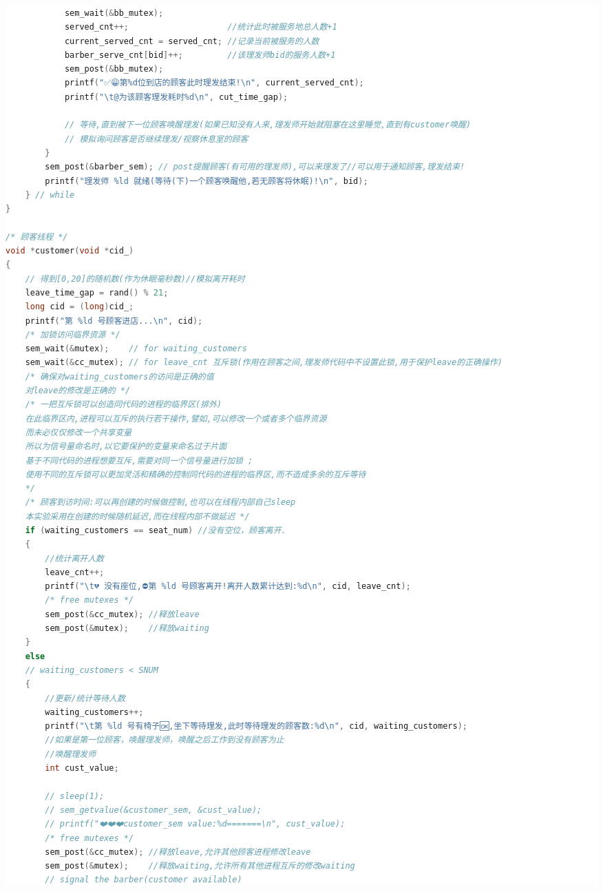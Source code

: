 ```c
            sem_wait(&bb_mutex);
            served_cnt++;                    //统计此时被服务地总人数+1
            current_served_cnt = served_cnt; //记录当前被服务的人数
            barber_serve_cnt[bid]++;         //该理发师bid的服务人数+1
            sem_post(&bb_mutex);
            printf("✅😁第%d位到店的顾客此时理发结束!\n", current_served_cnt);
            printf("\t@为该顾客理发耗时%d\n", cut_time_gap);

            // 等待,直到被下一位顾客唤醒理发(如果已知没有人来,理发师开始就阻塞在这里睡觉,直到有customer唤醒)
            // 模拟询问顾客是否继续理发/视察休息室的顾客
        }
        sem_post(&barber_sem); // post提醒顾客(有可用的理发师),可以来理发了//可以用于通知顾客,理发结束!
        printf("理发师 %ld 就绪(等待(下)一个顾客唤醒他,若无顾客将休眠)!\n", bid);
    } // while
}

/* 顾客线程 */
void *customer(void *cid_)
{
    // 得到[0,20]的随机数(作为休眠毫秒数)//模拟离开耗时
    leave_time_gap = rand() % 21;
    long cid = (long)cid_;
    printf("第 %ld 号顾客进店...\n", cid);
    /* 加锁访问临界资源 */
    sem_wait(&mutex);    // for waiting_customers
    sem_wait(&cc_mutex); // for leave_cnt 互斥锁(作用在顾客之间,理发师代码中不设置此锁,用于保护leave的正确操作)
    /* 确保对waiting_customers的访问是正确的值
    对leave的修改是正确的 */
    /* 一把互斥锁可以创造同代码的进程的临界区(排外)
    在此临界区内,进程可以互斥的执行若干操作,譬如,可以修改一个或者多个临界资源
    而未必仅仅修改一个共享变量
    所以为信号量命名时,以它要保护的变量来命名过于片面
    基于不同代码的进程想要互斥,需要对同一个信号量进行加锁 ;
    使用不同的互斥锁可以更加灵活和精确的控制同代码的进程的临界区,而不造成多余的互斥等待
    */
    /* 顾客到访时间:可以再创建的时候做控制,也可以在线程内部自己sleep
    本实验采用在创建的时候随机延迟,而在线程内部不做延迟 */
    if (waiting_customers == seat_num) //没有空位，顾客离开.
    {
        //统计离开人数
        leave_cnt++;
        printf("\t💔 没有座位,⛔第 %ld 号顾客离开!离开人数累计达到:%d\n", cid, leave_cnt);
        /* free mutexes */
        sem_post(&cc_mutex); //释放leave
        sem_post(&mutex);    //释放waiting
    }
    else
    // waiting_customers < SNUM
    {
        //更新/统计等待人数
        waiting_customers++;
        printf("\t第 %ld 号有椅子🆗,坐下等待理发,此时等待理发的顾客数:%d\n", cid, waiting_customers);
        //如果是第一位顾客，唤醒理发师，唤醒之后工作到没有顾客为止
        //唤醒理发师
        int cust_value;

        // sleep(1);
        // sem_getvalue(&customer_sem, &cust_value);
        // printf("❤️❤️❤️customer_sem value:%d=======\n", cust_value);
        /* free mutexes */
        sem_post(&cc_mutex); //释放leave,允许其他顾客进程修改leave
        sem_post(&mutex);    //释放waiting,允许所有其他进程互斥的修改waiting
        // signal the barber(customer available)
```